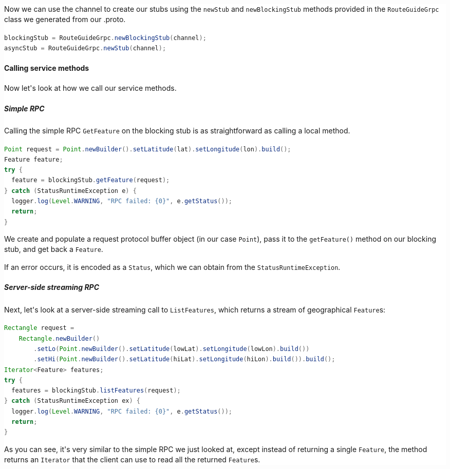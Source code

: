 Now we can use the channel to create our stubs using the `newStub` and
`newBlockingStub` methods provided in the `RouteGuideGrpc` class we generated
from our .proto.

```java
blockingStub = RouteGuideGrpc.newBlockingStub(channel);
asyncStub = RouteGuideGrpc.newStub(channel);
```

#### Calling service methods

Now let's look at how we call our service methods.

##### Simple RPC

Calling the simple RPC `GetFeature` on the blocking stub is as straightforward
as calling a local method.

```java
Point request = Point.newBuilder().setLatitude(lat).setLongitude(lon).build();
Feature feature;
try {
  feature = blockingStub.getFeature(request);
} catch (StatusRuntimeException e) {
  logger.log(Level.WARNING, "RPC failed: {0}", e.getStatus());
  return;
}
```

We create and populate a request protocol buffer object (in our case `Point`),
pass it to the `getFeature()` method on our blocking stub, and get back a
`Feature`.

If an error occurs, it is encoded as a `Status`, which we can obtain from the
`StatusRuntimeException`.

##### Server-side streaming RPC

Next, let's look at a server-side streaming call to `ListFeatures`, which
returns a stream of geographical `Feature`s:

```java
Rectangle request =
    Rectangle.newBuilder()
        .setLo(Point.newBuilder().setLatitude(lowLat).setLongitude(lowLon).build())
        .setHi(Point.newBuilder().setLatitude(hiLat).setLongitude(hiLon).build()).build();
Iterator<Feature> features;
try {
  features = blockingStub.listFeatures(request);
} catch (StatusRuntimeException ex) {
  logger.log(Level.WARNING, "RPC failed: {0}", e.getStatus());
  return;
}
```

As you can see, it's very similar to the simple RPC we just looked at, except
instead of returning a single `Feature`, the method returns an `Iterator` that
the client can use to read all the returned `Feature`s.
